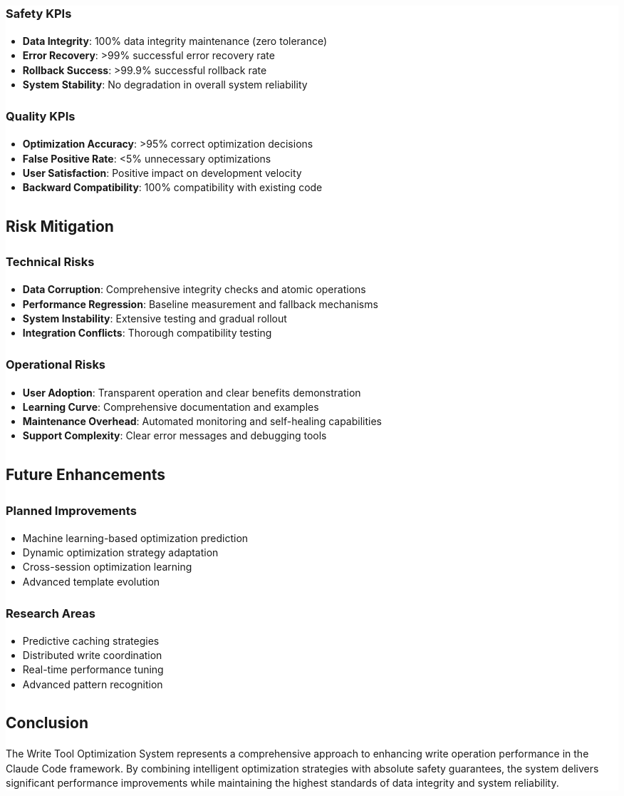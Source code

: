 ### Safety KPIs

- **Data Integrity**: 100% data integrity maintenance (zero tolerance)
- **Error Recovery**: >99% successful error recovery rate
- **Rollback Success**: >99.9% successful rollback rate
- **System Stability**: No degradation in overall system reliability

### Quality KPIs

- **Optimization Accuracy**: >95% correct optimization decisions
- **False Positive Rate**: <5% unnecessary optimizations
- **User Satisfaction**: Positive impact on development velocity
- **Backward Compatibility**: 100% compatibility with existing code

## Risk Mitigation

### Technical Risks

- **Data Corruption**: Comprehensive integrity checks and atomic operations
- **Performance Regression**: Baseline measurement and fallback mechanisms
- **System Instability**: Extensive testing and gradual rollout
- **Integration Conflicts**: Thorough compatibility testing

### Operational Risks

- **User Adoption**: Transparent operation and clear benefits demonstration
- **Learning Curve**: Comprehensive documentation and examples
- **Maintenance Overhead**: Automated monitoring and self-healing capabilities
- **Support Complexity**: Clear error messages and debugging tools

## Future Enhancements

### Planned Improvements

- Machine learning-based optimization prediction
- Dynamic optimization strategy adaptation
- Cross-session optimization learning
- Advanced template evolution

### Research Areas

- Predictive caching strategies
- Distributed write coordination
- Real-time performance tuning
- Advanced pattern recognition

## Conclusion

The Write Tool Optimization System represents a comprehensive approach to enhancing write operation performance in the Claude Code framework. By combining intelligent optimization strategies with absolute safety guarantees, the system delivers significant performance improvements while maintaining the highest standards of data integrity and system reliability.
